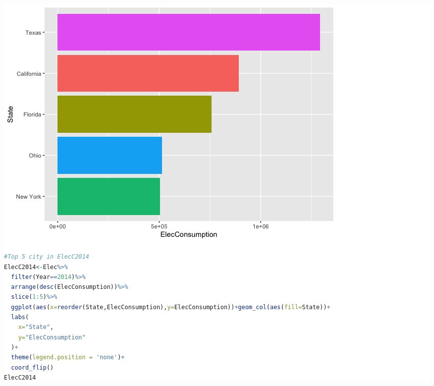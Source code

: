 ![](Eda_Final_Peter_Elec_Analysis_files/figure-gfm/unnamed-chunk-6-5.png)

``` r
#Top 5 city in ElecC2014
ElecC2014<-Elec%>%
  filter(Year==2014)%>%
  arrange(desc(ElecConsumption))%>%
  slice(1:5)%>%
  ggplot(aes(x=reorder(State,ElecConsumption),y=ElecConsumption))+geom_col(aes(fill=State))+
  labs(
    x="State",
    y="ElecConsumption"
  )+
  theme(legend.position = 'none')+
  coord_flip()
ElecC2014
```
